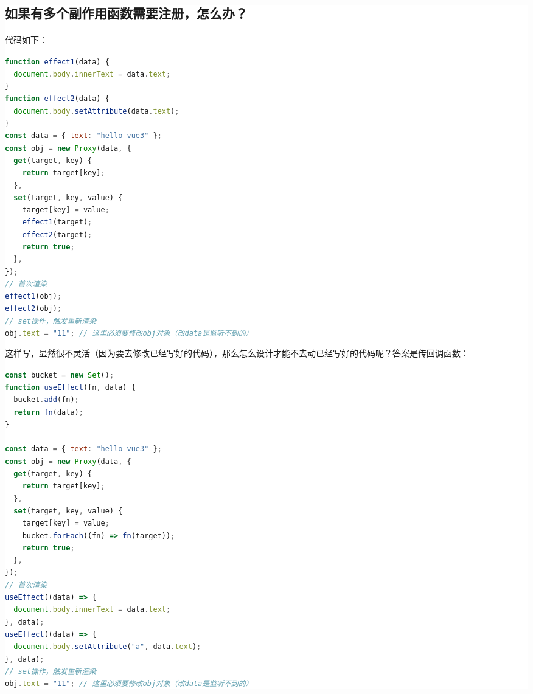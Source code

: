 ## 如果有多个副作用函数需要注册，怎么办？

代码如下：

```javascript
function effect1(data) {
  document.body.innerText = data.text;
}
function effect2(data) {
  document.body.setAttribute(data.text);
}
const data = { text: "hello vue3" };
const obj = new Proxy(data, {
  get(target, key) {
    return target[key];
  },
  set(target, key, value) {
    target[key] = value;
    effect1(target);
    effect2(target);
    return true;
  },
});
// 首次渲染
effect1(obj);
effect2(obj);
// set操作，触发重新渲染
obj.text = "11"; // 这里必须要修改obj对象（改data是监听不到的）
```

这样写，显然很不灵活（因为要去修改已经写好的代码），那么怎么设计才能不去动已经写好的代码呢？答案是传回调函数：

```javascript
const bucket = new Set();
function useEffect(fn, data) {
  bucket.add(fn);
  return fn(data);
}

const data = { text: "hello vue3" };
const obj = new Proxy(data, {
  get(target, key) {
    return target[key];
  },
  set(target, key, value) {
    target[key] = value;
    bucket.forEach((fn) => fn(target));
    return true;
  },
});
// 首次渲染
useEffect((data) => {
  document.body.innerText = data.text;
}, data);
useEffect((data) => {
  document.body.setAttribute("a", data.text);
}, data);
// set操作，触发重新渲染
obj.text = "11"; // 这里必须要修改obj对象（改data是监听不到的）
```

